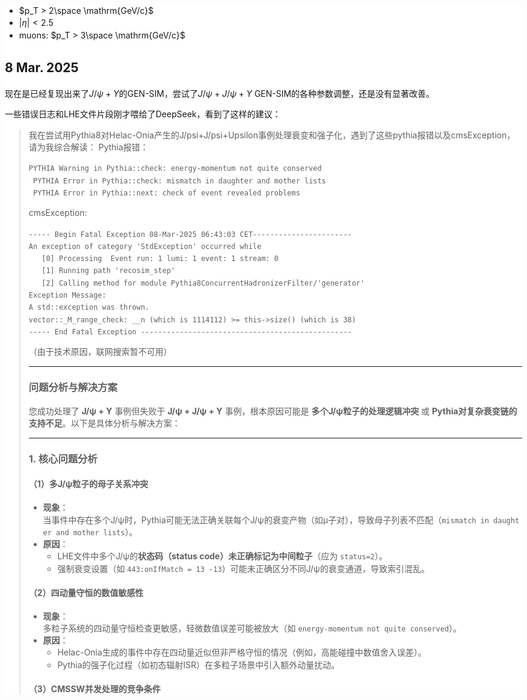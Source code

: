 * $p_T > 2\space \mathrm{GeV/c}$
* $|\eta| < 2.5$
* muons: $p_T > 3\space \mathrm{GeV/c}$







## 8 Mar. 2025

现在是已经复现出来了$J/\psi+\Upsilon$的GEN-SIM，尝试了$J/\psi+J/\psi+\Upsilon$ GEN-SIM的各种参数调整，还是没有显著改善。

一些错误日志和LHE文件片段刚才喂给了DeepSeek，看到了这样的建议：

> 我在尝试用Pythia8对Helac-Onia产生的J/psi+J/psi+Upsilon事例处理衰变和强子化，遇到了这些pythia报错以及cmsException，请为我综合解读：
> Pythia报错：
>
> ```
> PYTHIA Warning in Pythia::check: energy-momentum not quite conserved  
>  PYTHIA Error in Pythia::check: mismatch in daughter and mother lists  
>  PYTHIA Error in Pythia::next: check of event revealed problems  
> ```
>
> cmsException:
>
> ```
> ----- Begin Fatal Exception 08-Mar-2025 06:43:03 CET-----------------------
> An exception of category 'StdException' occurred while
>    [0] Processing  Event run: 1 lumi: 1 event: 1 stream: 0
>    [1] Running path 'recosim_step'
>    [2] Calling method for module Pythia8ConcurrentHadronizerFilter/'generator'
> Exception Message:
> A std::exception was thrown.
> vector::_M_range_check: __n (which is 1114112) >= this->size() (which is 38)
> ----- End Fatal Exception -------------------------------------------------
> ```
>
>
> （由于技术原因，联网搜索暂不可用）
>
> ---
>
> ### **问题分析与解决方案**
>
> 您成功处理了 **J/ψ + Υ** 事例但失败于 **J/ψ + J/ψ + Υ** 事例，根本原因可能是 **多个J/ψ粒子的处理逻辑冲突** 或 **Pythia对复杂衰变链的支持不足**。以下是具体分析与解决方案：
>
> ---
>
> ### **1. 核心问题分析**
> #### **（1）多J/ψ粒子的母子关系冲突**
> - **现象**：  
>   当事件中存在多个J/ψ时，Pythia可能无法正确关联每个J/ψ的衰变产物（如μ子对），导致母子列表不匹配（`mismatch in daughter and mother lists`）。  
> - **原因**：  
>   - LHE文件中多个J/ψ的**状态码（status code）未正确标记为中间粒子**（应为 `status=2`）。  
>   - 强制衰变设置（如 `443:onIfMatch = 13 -13`）可能未正确区分不同J/ψ的衰变通道，导致索引混乱。
>
> #### **（2）四动量守恒的数值敏感性**
> - **现象**：  
>   多粒子系统的四动量守恒检查更敏感，轻微数值误差可能被放大（如 `energy-momentum not quite conserved`）。  
> - **原因**：  
>   - Helac-Onia生成的事件中存在四动量近似但非严格守恒的情况（例如，高能碰撞中数值舍入误差）。  
>   - Pythia的强子化过程（如初态辐射ISR）在多粒子场景中引入额外动量扰动。
>
> #### **（3）CMSSW并发处理的竞争条件**